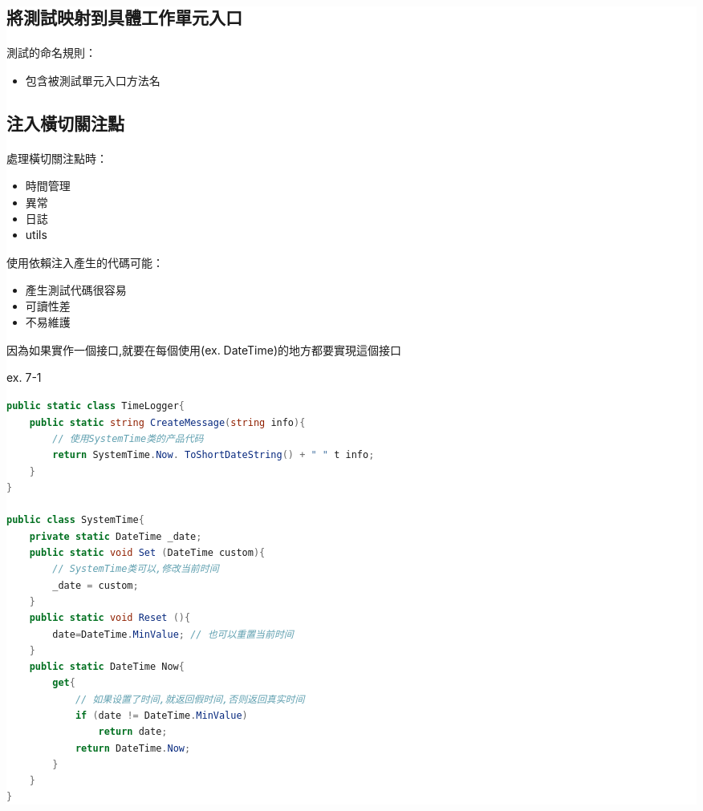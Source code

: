 ## 將測試映射到具體工作單元入口

測試的命名規則：

- 包含被測試單元入口方法名

## 注入橫切關注點

處理橫切關注點時：

- 時間管理
- 異常
- 日誌
- utils

使用依賴注入產生的代碼可能：

- 產生測試代碼很容易
- 可讀性差
- 不易維護

因為如果實作一個接口,就要在每個使用(ex. DateTime)的地方都要實現這個接口

ex. 7-1

```csharp
public static class TimeLogger{
    public static string CreateMessage(string info){
        // 使用SystemTime类的产品代码
        return SystemTime.Now. ToShortDateString() + " " t info;
    }
}

public class SystemTime{
    private static DateTime _date;
    public static void Set (DateTime custom){
        // SystemTime类可以,修改当前时间
        _date = custom;
    }
    public static void Reset (){
        date=DateTime.MinValue; // 也可以重置当前时间
    }
    public static DateTime Now{
        get{
            // 如果设置了时间,就返回假时间,否则返回真实时间
            if (date != DateTime.MinValue)
                return date;
            return DateTime.Now;
        }
    }
}

```
